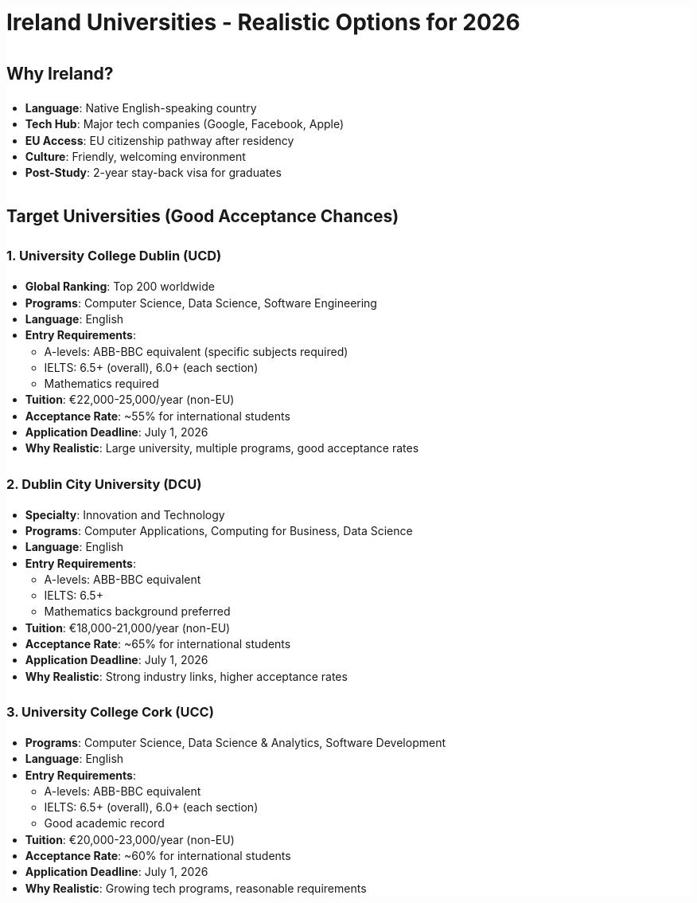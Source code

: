 # Ireland Universities - Realistic Options for 2026

## Why Ireland?
- **Language**: Native English-speaking country
- **Tech Hub**: Major tech companies (Google, Facebook, Apple)
- **EU Access**: EU citizenship pathway after residency
- **Culture**: Friendly, welcoming environment
- **Post-Study**: 2-year stay-back visa for graduates

## Target Universities (Good Acceptance Chances)

### 1. University College Dublin (UCD)
- **Global Ranking**: Top 200 worldwide
- **Programs**: Computer Science, Data Science, Software Engineering
- **Language**: English
- **Entry Requirements**:
  - A-levels: ABB-BBC equivalent (specific subjects required)
  - IELTS: 6.5+ (overall), 6.0+ (each section)
  - Mathematics required
- **Tuition**: €22,000-25,000/year (non-EU)
- **Acceptance Rate**: ~55% for international students
- **Application Deadline**: July 1, 2026
- **Why Realistic**: Large university, multiple programs, good acceptance rates

### 2. Dublin City University (DCU)
- **Specialty**: Innovation and Technology
- **Programs**: Computer Applications, Computing for Business, Data Science
- **Language**: English
- **Entry Requirements**:
  - A-levels: ABB-BBC equivalent
  - IELTS: 6.5+
  - Mathematics background preferred
- **Tuition**: €18,000-21,000/year (non-EU)
- **Acceptance Rate**: ~65% for international students
- **Application Deadline**: July 1, 2026
- **Why Realistic**: Strong industry links, higher acceptance rates

### 3. University College Cork (UCC)
- **Programs**: Computer Science, Data Science & Analytics, Software Development
- **Language**: English
- **Entry Requirements**:
  - A-levels: ABB-BBC equivalent
  - IELTS: 6.5+ (overall), 6.0+ (each section)
  - Good academic record
- **Tuition**: €20,000-23,000/year (non-EU)
- **Acceptance Rate**: ~60% for international students
- **Application Deadline**: July 1, 2026
- **Why Realistic**: Growing tech programs, reasonable requirements
